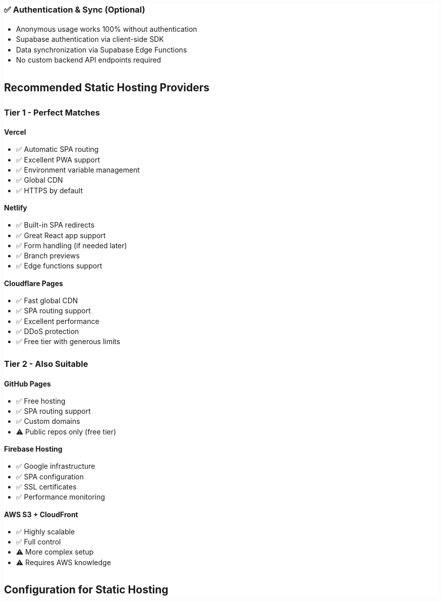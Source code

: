 ### ✅ Authentication & Sync (Optional)
- Anonymous usage works 100% without authentication
- Supabase authentication via client-side SDK
- Data synchronization via Supabase Edge Functions
- No custom backend API endpoints required

## Recommended Static Hosting Providers

### Tier 1 - Perfect Matches

**Vercel**
- ✅ Automatic SPA routing
- ✅ Excellent PWA support
- ✅ Environment variable management
- ✅ Global CDN
- ✅ HTTPS by default

**Netlify**
- ✅ Built-in SPA redirects
- ✅ Great React app support
- ✅ Form handling (if needed later)
- ✅ Branch previews
- ✅ Edge functions support

**Cloudflare Pages**
- ✅ Fast global CDN
- ✅ SPA routing support
- ✅ Excellent performance
- ✅ DDoS protection
- ✅ Free tier with generous limits

### Tier 2 - Also Suitable

**GitHub Pages**
- ✅ Free hosting
- ✅ SPA routing support
- ✅ Custom domains
- ⚠️ Public repos only (free tier)

**Firebase Hosting**
- ✅ Google infrastructure
- ✅ SPA configuration
- ✅ SSL certificates
- ✅ Performance monitoring

**AWS S3 + CloudFront**
- ✅ Highly scalable
- ✅ Full control
- ⚠️ More complex setup
- ⚠️ Requires AWS knowledge

## Configuration for Static Hosting
